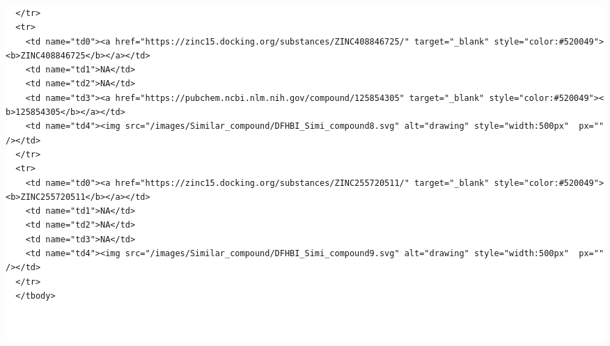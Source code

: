       </tr>
      <tr>
        <td name="td0"><a href="https://zinc15.docking.org/substances/ZINC408846725/" target="_blank" style="color:#520049"><b>ZINC408846725</b></a></td>
        <td name="td1">NA</td>
        <td name="td2">NA</td>
        <td name="td3"><a href="https://pubchem.ncbi.nlm.nih.gov/compound/125854305" target="_blank" style="color:#520049"><b>125854305</b></a></td>
        <td name="td4"><img src="/images/Similar_compound/DFHBI_Simi_compound8.svg" alt="drawing" style="width:500px"  px="" /></td>
      </tr>
      <tr>
        <td name="td0"><a href="https://zinc15.docking.org/substances/ZINC255720511/" target="_blank" style="color:#520049"><b>ZINC255720511</b></a></td>
        <td name="td1">NA</td>
        <td name="td2">NA</td>
        <td name="td3">NA</td>
        <td name="td4"><img src="/images/Similar_compound/DFHBI_Simi_compound9.svg" alt="drawing" style="width:500px"  px="" /></td>
      </tr>
	  </tbody>
  </table>
<br>
<br>


                 
